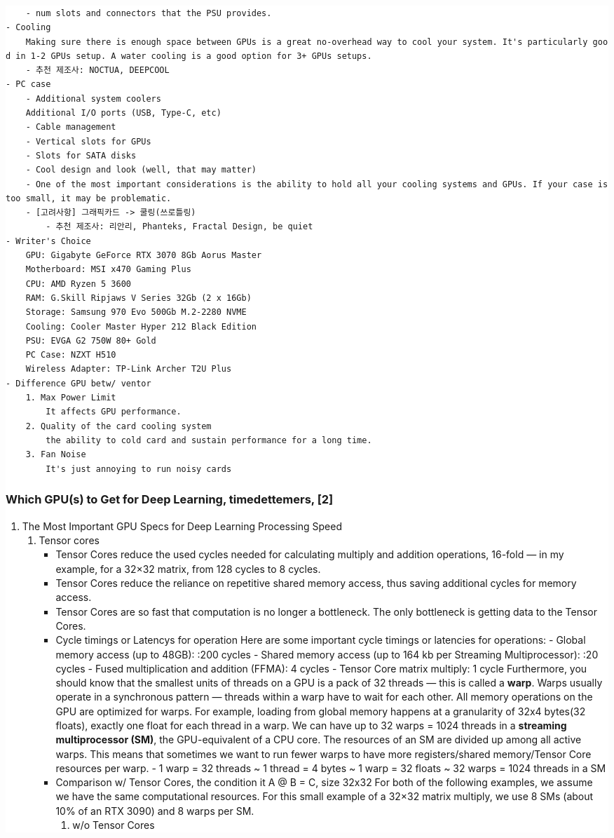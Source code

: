 		- num slots and connectors that the PSU provides.
	- Cooling
		Making sure there is enough space between GPUs is a great no-overhead way to cool your system. It's particularly good in 1-2 GPUs setup. A water cooling is a good option for 3+ GPUs setups.
		- 추천 제조사: NOCTUA, DEEPCOOL
	- PC case
		- Additional system coolers
		Additional I/O ports (USB, Type-C, etc)
		- Cable management
		- Vertical slots for GPUs
		- Slots for SATA disks
		- Cool design and look (well, that may matter)
		- One of the most important considerations is the ability to hold all your cooling systems and GPUs. If your case is too small, it may be problematic.
		- [고려사항] 그래픽카드 -> 쿨링(쓰로틀링)
			- 추천 제조사: 리안리, Phanteks, Fractal Design, be quiet
	- Writer's Choice
		GPU: Gigabyte GeForce RTX 3070 8Gb Aorus Master
		Motherboard: MSI x470 Gaming Plus
		CPU: AMD Ryzen 5 3600
		RAM: G.Skill Ripjaws V Series 32Gb (2 x 16Gb)
		Storage: Samsung 970 Evo 500Gb M.2-2280 NVME
		Cooling: Cooler Master Hyper 212 Black Edition
		PSU: EVGA G2 750W 80+ Gold
		PC Case: NZXT H510
		Wireless Adapter: TP-Link Archer T2U Plus	
	- Difference GPU betw/ ventor
		1. Max Power Limit
			It affects GPU performance.
		2. Quality of the card cooling system 
			the ability to cold card and sustain performance for a long time.
		3. Fan Noise
			It's just annoying to run noisy cards 

### Which GPU(s) to Get for Deep Learning, timedettemers, [2]
1. The Most Important GPU Specs for Deep Learning Processing Speed
	1. Tensor cores
		- Tensor Cores reduce the used cycles needed for calculating multiply and addition operations, 16-fold — in my example, for a 32×32 matrix, from 128 cycles to 8 cycles.
		- Tensor Cores reduce the reliance on repetitive shared memory access, thus saving additional cycles for memory access.
		- Tensor Cores are so fast that computation is no longer a bottleneck. The only bottleneck is getting data to the Tensor Cores.
		- Cycle timings or Latencys for operation
			Here are some important cycle timings or latencies for operations:
				- Global memory access (up to 48GB): :200 cycles
				- Shared memory access (up to 164 kb per Streaming Multiprocessor): :20 cycles
				- Fused multiplication and addition (FFMA): 4 cycles
				- Tensor Core matrix multiply: 1 cycle
			Furthermore, you should know that the smallest units of threads on a GPU is a pack of 32 threads — this is called a **warp**. Warps usually operate in a synchronous pattern — threads within a warp have to wait for each other. All memory operations on the GPU are optimized for warps. For example, loading from global memory happens at a granularity of 32x4 bytes(32 floats), exactly one float for each thread in a warp. We can have up to 32 warps = 1024 threads in a **streaming multiprocessor (SM)**, the GPU-equivalent of a CPU core. The resources of an SM are divided up among all active warps. This means that sometimes we want to run fewer warps to have more registers/shared memory/Tensor Core resources per warp.
				- 1 warp = 32 threads ~ 1 thread = 4 bytes ~ 1 warp = 32 floats ~ 32 warps = 1024 threads in a SM			
		- Comparison w/ Tensor Cores, the condition it A @ B = C, size 32x32
			For both of the following examples, we assume we have the same computational resources. For this small example of a 32×32 matrix multiply, we use 8 SMs (about 10% of an RTX 3090) and 8 warps per SM.
			1. w/o Tensor Cores